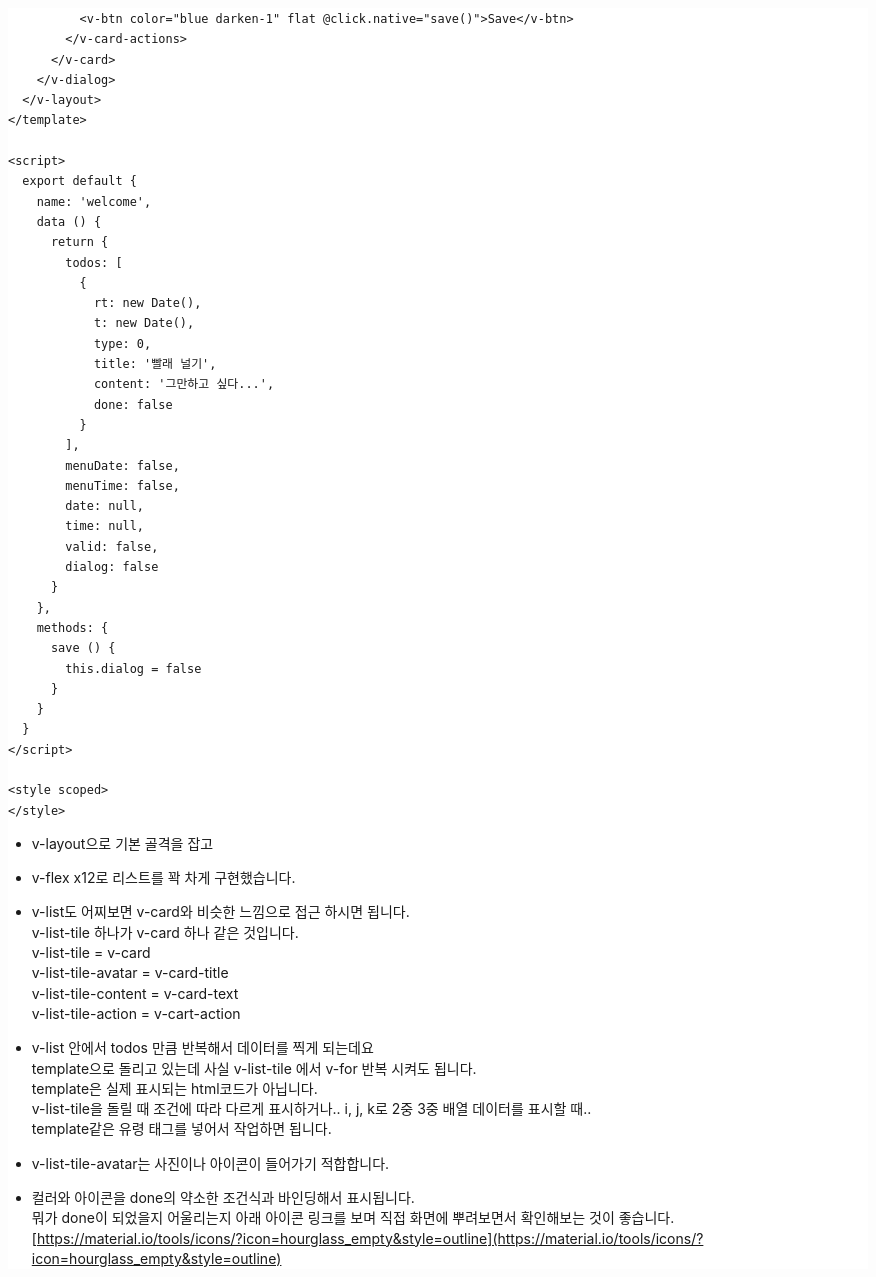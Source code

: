 ```vue
          <v-btn color="blue darken-1" flat @click.native="save()">Save</v-btn>
        </v-card-actions>
      </v-card>
    </v-dialog>
  </v-layout>
</template>

<script>
  export default {
    name: 'welcome',
    data () {
      return {
        todos: [
          {
            rt: new Date(),
            t: new Date(),
            type: 0,
            title: '빨래 널기',
            content: '그만하고 싶다...',
            done: false
          }
        ],
        menuDate: false,
        menuTime: false,
        date: null,
        time: null,
        valid: false,
        dialog: false
      }
    },
    methods: {
      save () {
        this.dialog = false
      }
    }
  }
</script>

<style scoped>
</style>

```

- v-layout으로 기본 골격을 잡고

- v-flex x12로 리스트를 꽉 차게 구현했습니다.

- v-list도 어찌보면 v-card와 비슷한 느낌으로 접근 하시면 됩니다.  
v-list-tile 하나가 v-card 하나 같은 것입니다.  
v-list-tile = v-card  
v-list-tile-avatar = v-card-title  
v-list-tile-content = v-card-text  
v-list-tile-action = v-cart-action  

- v-list 안에서 todos 만큼 반복해서 데이터를 찍게 되는데요  
template으로 돌리고 있는데 사실 v-list-tile 에서 v-for 반복 시켜도 됩니다.  
template은 실제 표시되는 html코드가 아닙니다.  
v-list-tile을 돌릴 때 조건에 따라 다르게 표시하거나.. i, j, k로 2중 3중 배열 데이터를 표시할 때..    
template같은 유령 태그를 넣어서 작업하면 됩니다. 

- v-list-tile-avatar는 사진이나 아이콘이 들어가기 적합합니다.

- 컬러와 아이콘을 done의 약소한 조건식과 바인딩해서 표시됩니다.  
뭐가 done이 되었을지 어울리는지 아래 아이콘 링크를 보며 직접 화면에 뿌려보면서 확인해보는 것이 좋습니다.  
[https://material.io/tools/icons/?icon=hourglass_empty&style=outline](https://material.io/tools/icons/?icon=hourglass_empty&style=outline)  
